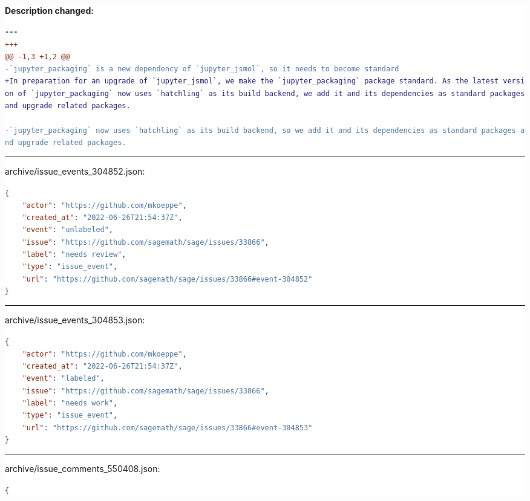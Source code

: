**Description changed:**
``````diff
--- 
+++ 
@@ -1,3 +1,2 @@
-`jupyter_packaging` is a new dependency of `jupyter_jsmol`, so it needs to become standard
+In preparation for an upgrade of `jupyter_jsmol`, we make the `jupyter_packaging` package standard. As the latest version of `jupyter_packaging` now uses `hatchling` as its build backend, we add it and its dependencies as standard packages and upgrade related packages.
 
-`jupyter_packaging` now uses `hatchling` as its build backend, so we add it and its dependencies as standard packages and upgrade related packages.
``````




---

archive/issue_events_304852.json:
```json
{
    "actor": "https://github.com/mkoeppe",
    "created_at": "2022-06-26T21:54:37Z",
    "event": "unlabeled",
    "issue": "https://github.com/sagemath/sage/issues/33866",
    "label": "needs review",
    "type": "issue_event",
    "url": "https://github.com/sagemath/sage/issues/33866#event-304852"
}
```



---

archive/issue_events_304853.json:
```json
{
    "actor": "https://github.com/mkoeppe",
    "created_at": "2022-06-26T21:54:37Z",
    "event": "labeled",
    "issue": "https://github.com/sagemath/sage/issues/33866",
    "label": "needs work",
    "type": "issue_event",
    "url": "https://github.com/sagemath/sage/issues/33866#event-304853"
}
```



---

archive/issue_comments_550408.json:
```json
{
```